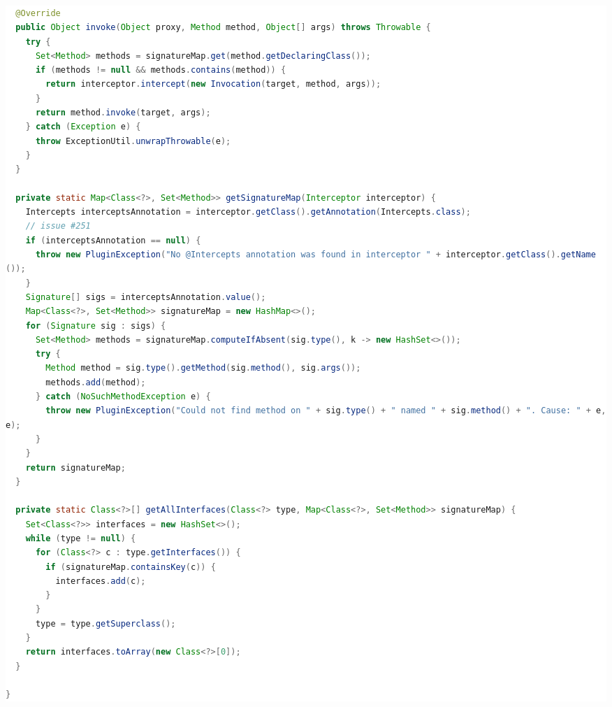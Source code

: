 ```java
  @Override
  public Object invoke(Object proxy, Method method, Object[] args) throws Throwable {
    try {
      Set<Method> methods = signatureMap.get(method.getDeclaringClass());
      if (methods != null && methods.contains(method)) {
        return interceptor.intercept(new Invocation(target, method, args));
      }
      return method.invoke(target, args);
    } catch (Exception e) {
      throw ExceptionUtil.unwrapThrowable(e);
    }
  }

  private static Map<Class<?>, Set<Method>> getSignatureMap(Interceptor interceptor) {
    Intercepts interceptsAnnotation = interceptor.getClass().getAnnotation(Intercepts.class);
    // issue #251
    if (interceptsAnnotation == null) {
      throw new PluginException("No @Intercepts annotation was found in interceptor " + interceptor.getClass().getName());
    }
    Signature[] sigs = interceptsAnnotation.value();
    Map<Class<?>, Set<Method>> signatureMap = new HashMap<>();
    for (Signature sig : sigs) {
      Set<Method> methods = signatureMap.computeIfAbsent(sig.type(), k -> new HashSet<>());
      try {
        Method method = sig.type().getMethod(sig.method(), sig.args());
        methods.add(method);
      } catch (NoSuchMethodException e) {
        throw new PluginException("Could not find method on " + sig.type() + " named " + sig.method() + ". Cause: " + e, e);
      }
    }
    return signatureMap;
  }

  private static Class<?>[] getAllInterfaces(Class<?> type, Map<Class<?>, Set<Method>> signatureMap) {
    Set<Class<?>> interfaces = new HashSet<>();
    while (type != null) {
      for (Class<?> c : type.getInterfaces()) {
        if (signatureMap.containsKey(c)) {
          interfaces.add(c);
        }
      }
      type = type.getSuperclass();
    }
    return interfaces.toArray(new Class<?>[0]);
  }

}
```
